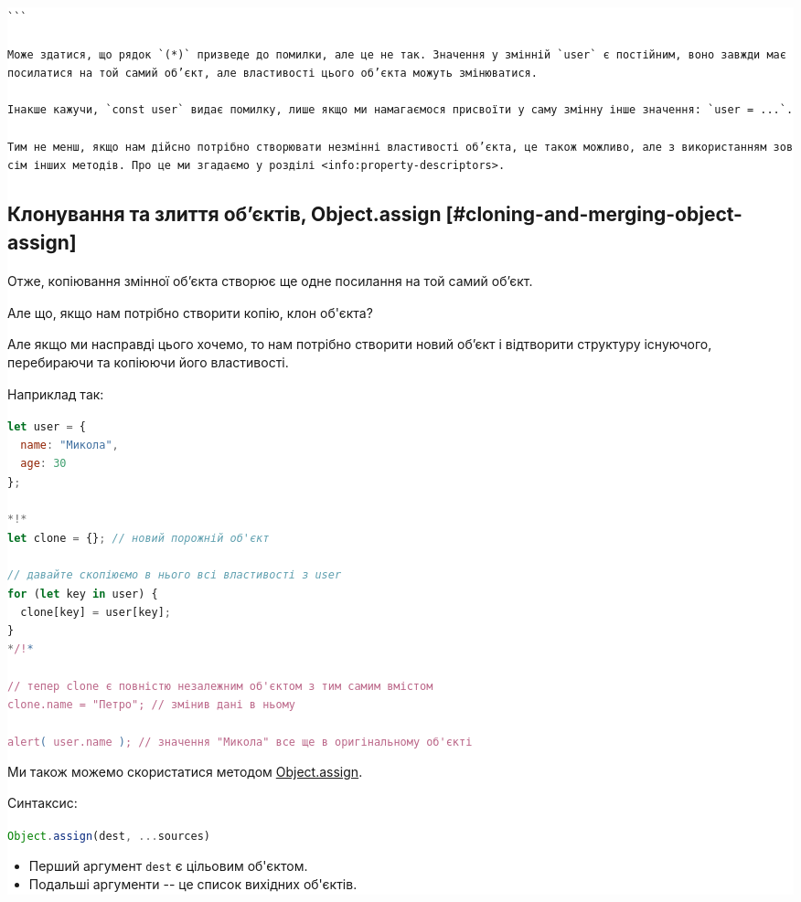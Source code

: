 ````smart header="Об’єкти у const-змінних можна змінювати"
```

Може здатися, що рядок `(*)` призведе до помилки, але це не так. Значення у змінній `user` є постійним, воно завжди має посилатися на той самий об’єкт, але властивості цього об’єкта можуть змінюватися.

Інакше кажучи, `const user` видає помилку, лише якщо ми намагаємося присвоїти у саму змінну інше значення: `user = ...`.

Тим не менш, якщо нам дійсно потрібно створювати незмінні властивості об’єкта, це також можливо, але з використанням зовсім інших методів. Про це ми згадаємо у розділі <info:property-descriptors>.
````

## Клонування та злиття об’єктів, Object.assign [#cloning-and-merging-object-assign]

Отже, копіювання змінної об’єкта створює ще одне посилання на той самий об’єкт.

Але що, якщо нам потрібно створити копію, клон об'єкта?

Але якщо ми насправді цього хочемо, то нам потрібно створити новий об’єкт і відтворити структуру існуючого, перебираючи та копіюючи його властивості.

Наприклад так:

```js run
let user = {
  name: "Микола",
  age: 30
};

*!*
let clone = {}; // новий порожній об'єкт

// давайте скопіюємо в нього всі властивості з user
for (let key in user) {
  clone[key] = user[key];
}
*/!*

// тепер clone є повністю незалежним об'єктом з тим самим вмістом
clone.name = "Петро"; // змінив дані в ньому

alert( user.name ); // значення "Микола" все ще в оригінальному об'єкті
```

Ми також можемо скористатися методом [Object.assign](https://developer.mozilla.org/en-US/docs/Web/JavaScript/Reference/Global_Objects/Object/assign).

Синтаксис:

```js
Object.assign(dest, ...sources)
```
- Перший аргумент `dest` є цільовим об'єктом.
- Подальші аргументи -- це список вихідних об'єктів.
